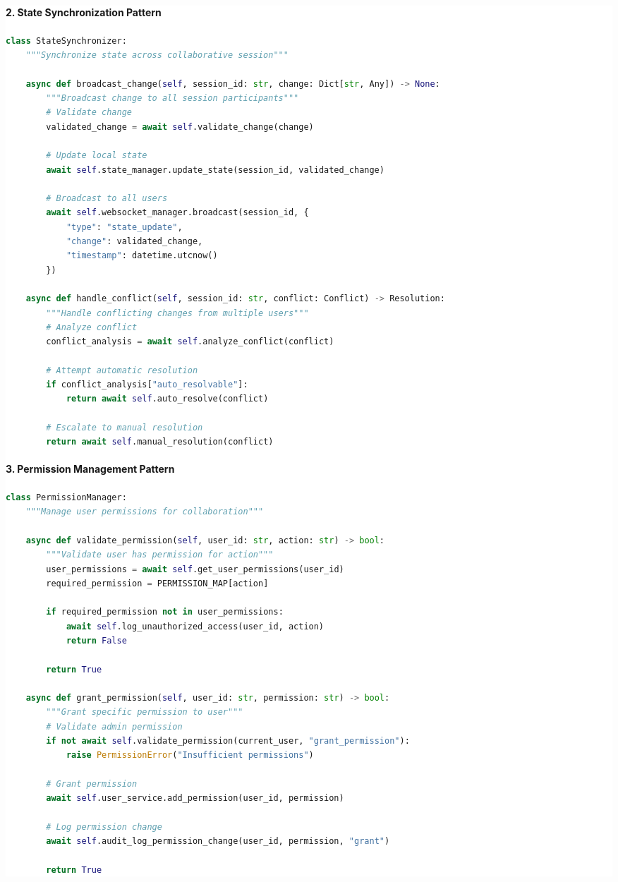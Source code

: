 #### 2. State Synchronization Pattern
```python
class StateSynchronizer:
    """Synchronize state across collaborative session"""

    async def broadcast_change(self, session_id: str, change: Dict[str, Any]) -> None:
        """Broadcast change to all session participants"""
        # Validate change
        validated_change = await self.validate_change(change)

        # Update local state
        await self.state_manager.update_state(session_id, validated_change)

        # Broadcast to all users
        await self.websocket_manager.broadcast(session_id, {
            "type": "state_update",
            "change": validated_change,
            "timestamp": datetime.utcnow()
        })

    async def handle_conflict(self, session_id: str, conflict: Conflict) -> Resolution:
        """Handle conflicting changes from multiple users"""
        # Analyze conflict
        conflict_analysis = await self.analyze_conflict(conflict)

        # Attempt automatic resolution
        if conflict_analysis["auto_resolvable"]:
            return await self.auto_resolve(conflict)

        # Escalate to manual resolution
        return await self.manual_resolution(conflict)
```

#### 3. Permission Management Pattern
```python
class PermissionManager:
    """Manage user permissions for collaboration"""

    async def validate_permission(self, user_id: str, action: str) -> bool:
        """Validate user has permission for action"""
        user_permissions = await self.get_user_permissions(user_id)
        required_permission = PERMISSION_MAP[action]

        if required_permission not in user_permissions:
            await self.log_unauthorized_access(user_id, action)
            return False

        return True

    async def grant_permission(self, user_id: str, permission: str) -> bool:
        """Grant specific permission to user"""
        # Validate admin permission
        if not await self.validate_permission(current_user, "grant_permission"):
            raise PermissionError("Insufficient permissions")

        # Grant permission
        await self.user_service.add_permission(user_id, permission)

        # Log permission change
        await self.audit_log_permission_change(user_id, permission, "grant")

        return True
```
